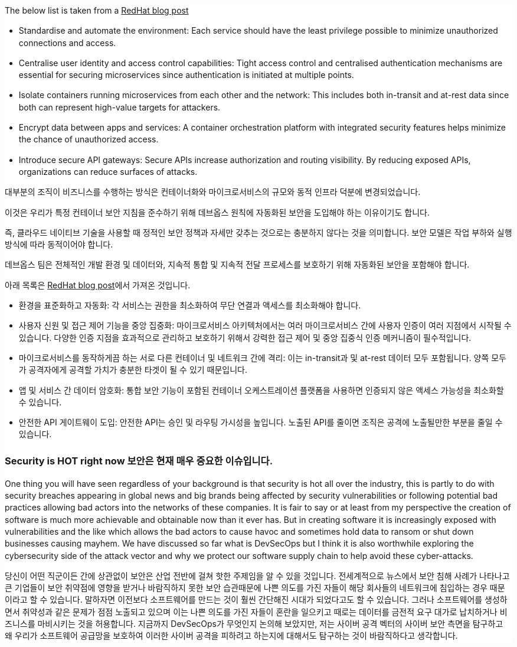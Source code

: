 The below list is taken from a [RedHat blog post](https://www.redhat.com/en/topics/devops/what-is-devsecops)

- Standardise and automate the environment: Each service should have the least privilege possible to minimize unauthorized connections and access.

- Centralise user identity and access control capabilities: Tight access control and centralised authentication mechanisms are essential for securing microservices since authentication is initiated at multiple points.

- Isolate containers running microservices from each other and the network: This includes both in-transit and at-rest data since both can represent high-value targets for attackers.

- Encrypt data between apps and services: A container orchestration platform with integrated security features helps minimize the chance of unauthorized access.

- Introduce secure API gateways: Secure APIs increase authorization and routing visibility. By reducing exposed APIs, organizations can reduce surfaces of attacks.

대부분의 조직이 비즈니스를 수행하는 방식은 컨테이너화와 마이크로서비스의 규모와 동적 인프라 덕분에 변경되었습니다.

이것은 우리가 특정 컨테이너 보안 지침을 준수하기 위해 데브옵스 원칙에 자동화된 보안을 도입해야 하는 이유이기도 합니다.

즉, 클라우드 네이티브 기술을 사용할 때 정적인 보안 정책과 자세만 갖추는 것으로는 충분하지 않다는 것을 의미합니다. 보안 모델은 작업 부하와 실행 방식에 따라 동적이어야 합니다.

데브옵스 팀은 전체적인 개발 환경 및 데이터와, 지속적 통합 및 지속적 전달 프로세스를 보호하기 위해 자동화된 보안을 포함해야 합니다.

아래 목록은 [RedHat blog post](https://www.redhat.com/en/topics/devops/what-is-devsecops)에서 가져온 것입니다.

- 환경을 표준화하고 자동화: 각 서비스는 권한을 최소화하여 무단 연결과 액세스를 최소화해야 합니다.

- 사용자 신원 및 접근 제어 기능을 중앙 집중화: 마이크로서비스 아키텍처에서는 여러 마이크로서비스 간에 사용자 인증이 여러 지점에서 시작될 수 있습니다. 다양한 인증 지점을 효과적으로 관리하고 보호하기 위해서 강력한 접근 제어 및 중앙 집중식 인증 메커니즘이 필수적입니다.

- 마이크로서비스를 동작하게끔 하는 서로 다른 컨테이너 및 네트워크 간에 격리: 이는 in-transit과 및 at-rest 데이터 모두 포함됩니다. 양쪽 모두가 공격자에게 공격할 가치가 충분한 타겟이 될 수 있기 때문입니다.

- 앱 및 서비스 간 데이터 암호화: 통합 보안 기능이 포함된 컨테이너 오케스트레이션 플랫폼을 사용하면 인증되지 않은 액세스 가능성을 최소화할 수 있습니다.

- 안전한 API 게이트웨이 도입: 안전한 API는 승인 및 라우팅 가시성을 높입니다. 노출된 API를 줄이면 조직은 공격에 노출될만한 부분을 줄일 수 있습니다.

### Security is HOT right now 보안은 현재 매우 중요한 이슈입니다.

One thing you will have seen regardless of your background is that security is hot all over the industry, this is partly to do with security breaches appearing in global news and big brands being affected by security vulnerabilities or following potential bad practices allowing bad actors into the networks of these companies. It is fair to say or at least from my perspective the creation of software is much more achievable and obtainable now than it ever has. But in creating software it is increasingly exposed with vulnerabilities and the like which allows the bad actors to cause havoc and sometimes hold data to ransom or shut down businesses causing mayhem. We have discussed so far what is DevSecOps but I think it is also worthwhile exploring the cybersecurity side of the attack vector and why we protect our software supply chain to help avoid these cyber-attacks. 

당신이 어떤 직군이든 간에 상관없이 보안은 산업 전반에 걸쳐 핫한 주제임을 알 수 있을 것입니다. 전세계적으로 뉴스에서 보안 침해 사례가 나타나고 큰 기업들이 보안 취약점에 영향을 받거나 바람직하지 못한 보안 습관때문에 나쁜 의도를 가진 자들이 해당 회사들의 네트워크에 침입하는 경우 때문이라고 할 수 있습니다. 말하자면 이전보다 소프트웨어를 만드는 것이 훨씬 간단해진 시대가 되었다고도 할 수 있습니다. 그러나 소프트웨어를 생성하면서 취약성과 같은 문제가 점점 노출되고 있으며 이는 나쁜 의도를 가진 자들이 혼란을 일으키고 때로는 데이터를 금전적 요구 대가로 납치하거나 비즈니스를 마비시키는 것을 허용합니다. 지금까지 DevSecOps가 무엇인지 논의해 보았지만, 저는 사이버 공격 벡터의 사이버 보안 측면을 탐구하고 왜 우리가 소프트웨어 공급망을 보호하여 이러한 사이버 공격을 피하려고 하는지에 대해서도 탐구하는 것이 바람직하다고 생각합니다.
